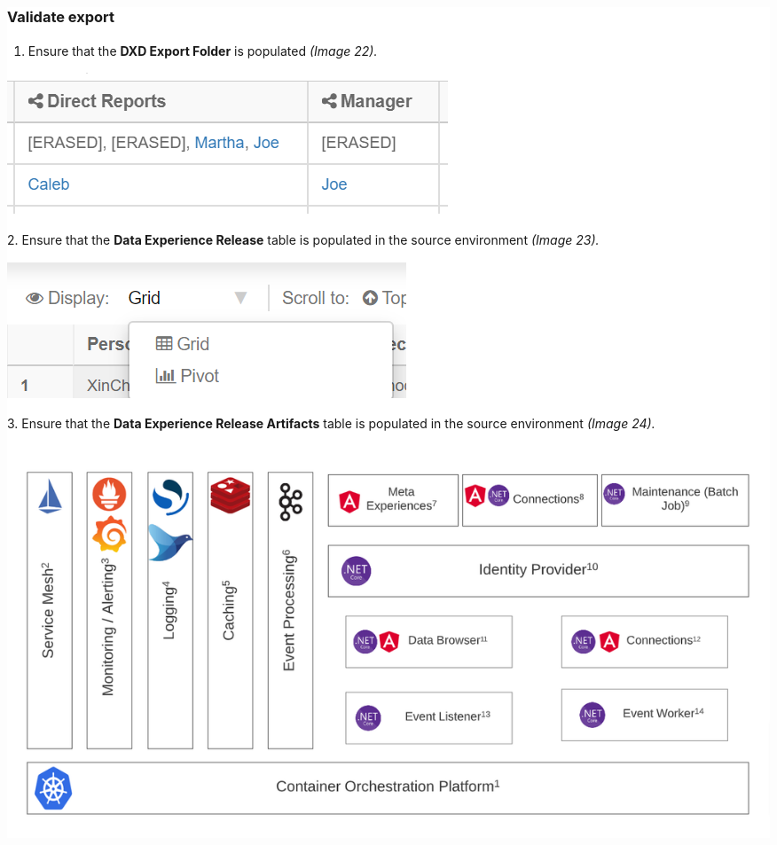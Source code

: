 ### Validate export

1. Ensure that the **DXD Export Folder** is populated _(Image 22)._

![Image 22: Validate that your DXD Export Folder is populated](<../../../.gitbook/assets/image (266).png>)

2\. Ensure that the **Data Experience Release** table is populated in the source environment _(Image 23)._

![Image 23: Validate that the Data Experience Release Table is populated](<../../../.gitbook/assets/image (142).png>)

3\. Ensure that the **Data Experience Release Artifacts** table is populated in the source environment _(Image 24)._

![Image 24: Validate that the Data Experience Release Artifacts table is populated](<../../../.gitbook/assets/image (12).png>)
